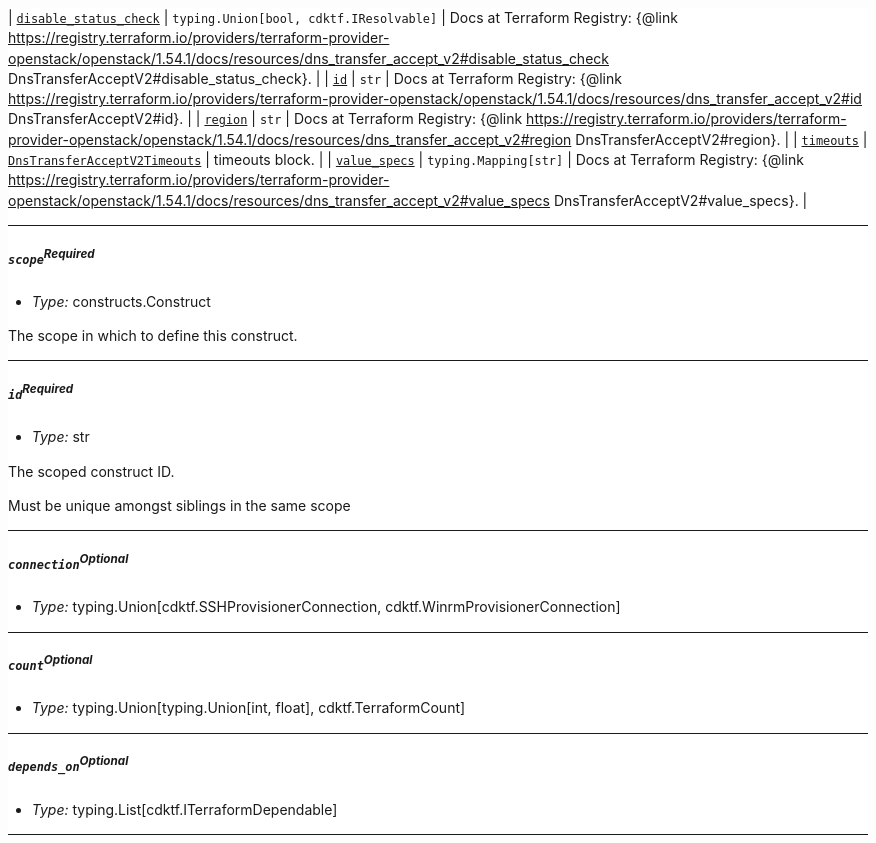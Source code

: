 | <code><a href="#@ithings/cdktf-provider-openstack.dnsTransferAcceptV2.DnsTransferAcceptV2.Initializer.parameter.disableStatusCheck">disable_status_check</a></code> | <code>typing.Union[bool, cdktf.IResolvable]</code> | Docs at Terraform Registry: {@link https://registry.terraform.io/providers/terraform-provider-openstack/openstack/1.54.1/docs/resources/dns_transfer_accept_v2#disable_status_check DnsTransferAcceptV2#disable_status_check}. |
| <code><a href="#@ithings/cdktf-provider-openstack.dnsTransferAcceptV2.DnsTransferAcceptV2.Initializer.parameter.id">id</a></code> | <code>str</code> | Docs at Terraform Registry: {@link https://registry.terraform.io/providers/terraform-provider-openstack/openstack/1.54.1/docs/resources/dns_transfer_accept_v2#id DnsTransferAcceptV2#id}. |
| <code><a href="#@ithings/cdktf-provider-openstack.dnsTransferAcceptV2.DnsTransferAcceptV2.Initializer.parameter.region">region</a></code> | <code>str</code> | Docs at Terraform Registry: {@link https://registry.terraform.io/providers/terraform-provider-openstack/openstack/1.54.1/docs/resources/dns_transfer_accept_v2#region DnsTransferAcceptV2#region}. |
| <code><a href="#@ithings/cdktf-provider-openstack.dnsTransferAcceptV2.DnsTransferAcceptV2.Initializer.parameter.timeouts">timeouts</a></code> | <code><a href="#@ithings/cdktf-provider-openstack.dnsTransferAcceptV2.DnsTransferAcceptV2Timeouts">DnsTransferAcceptV2Timeouts</a></code> | timeouts block. |
| <code><a href="#@ithings/cdktf-provider-openstack.dnsTransferAcceptV2.DnsTransferAcceptV2.Initializer.parameter.valueSpecs">value_specs</a></code> | <code>typing.Mapping[str]</code> | Docs at Terraform Registry: {@link https://registry.terraform.io/providers/terraform-provider-openstack/openstack/1.54.1/docs/resources/dns_transfer_accept_v2#value_specs DnsTransferAcceptV2#value_specs}. |

---

##### `scope`<sup>Required</sup> <a name="scope" id="@ithings/cdktf-provider-openstack.dnsTransferAcceptV2.DnsTransferAcceptV2.Initializer.parameter.scope"></a>

- *Type:* constructs.Construct

The scope in which to define this construct.

---

##### `id`<sup>Required</sup> <a name="id" id="@ithings/cdktf-provider-openstack.dnsTransferAcceptV2.DnsTransferAcceptV2.Initializer.parameter.id"></a>

- *Type:* str

The scoped construct ID.

Must be unique amongst siblings in the same scope

---

##### `connection`<sup>Optional</sup> <a name="connection" id="@ithings/cdktf-provider-openstack.dnsTransferAcceptV2.DnsTransferAcceptV2.Initializer.parameter.connection"></a>

- *Type:* typing.Union[cdktf.SSHProvisionerConnection, cdktf.WinrmProvisionerConnection]

---

##### `count`<sup>Optional</sup> <a name="count" id="@ithings/cdktf-provider-openstack.dnsTransferAcceptV2.DnsTransferAcceptV2.Initializer.parameter.count"></a>

- *Type:* typing.Union[typing.Union[int, float], cdktf.TerraformCount]

---

##### `depends_on`<sup>Optional</sup> <a name="depends_on" id="@ithings/cdktf-provider-openstack.dnsTransferAcceptV2.DnsTransferAcceptV2.Initializer.parameter.dependsOn"></a>

- *Type:* typing.List[cdktf.ITerraformDependable]

---
